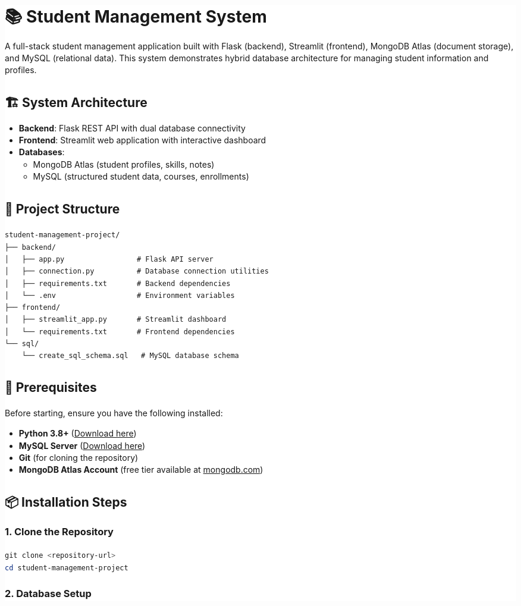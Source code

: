 # 📚 Student Management System

A full-stack student management application built with Flask (backend), Streamlit (frontend), MongoDB Atlas (document storage), and MySQL (relational data). This system demonstrates hybrid database architecture for managing student information and profiles.

## 🏗️ System Architecture

- **Backend**: Flask REST API with dual database connectivity
- **Frontend**: Streamlit web application with interactive dashboard
- **Databases**: 
  - MongoDB Atlas (student profiles, skills, notes)
  - MySQL (structured student data, courses, enrollments)

## 📁 Project Structure

```
student-management-project/
├── backend/
│   ├── app.py                 # Flask API server
│   ├── connection.py          # Database connection utilities
│   ├── requirements.txt       # Backend dependencies
│   └── .env                   # Environment variables
├── frontend/
│   ├── streamlit_app.py       # Streamlit dashboard
│   └── requirements.txt       # Frontend dependencies
└── sql/
    └── create_sql_schema.sql   # MySQL database schema
```

## 🔧 Prerequisites

Before starting, ensure you have the following installed:

- **Python 3.8+** ([Download here](https://www.python.org/downloads/))
- **MySQL Server** ([Download here](https://dev.mysql.com/downloads/mysql/))
- **Git** (for cloning the repository)
- **MongoDB Atlas Account** (free tier available at [mongodb.com](https://www.mongodb.com/))

## 📦 Installation Steps

### 1. Clone the Repository

```powershell
git clone <repository-url>
cd student-management-project
```

### 2. Database Setup
